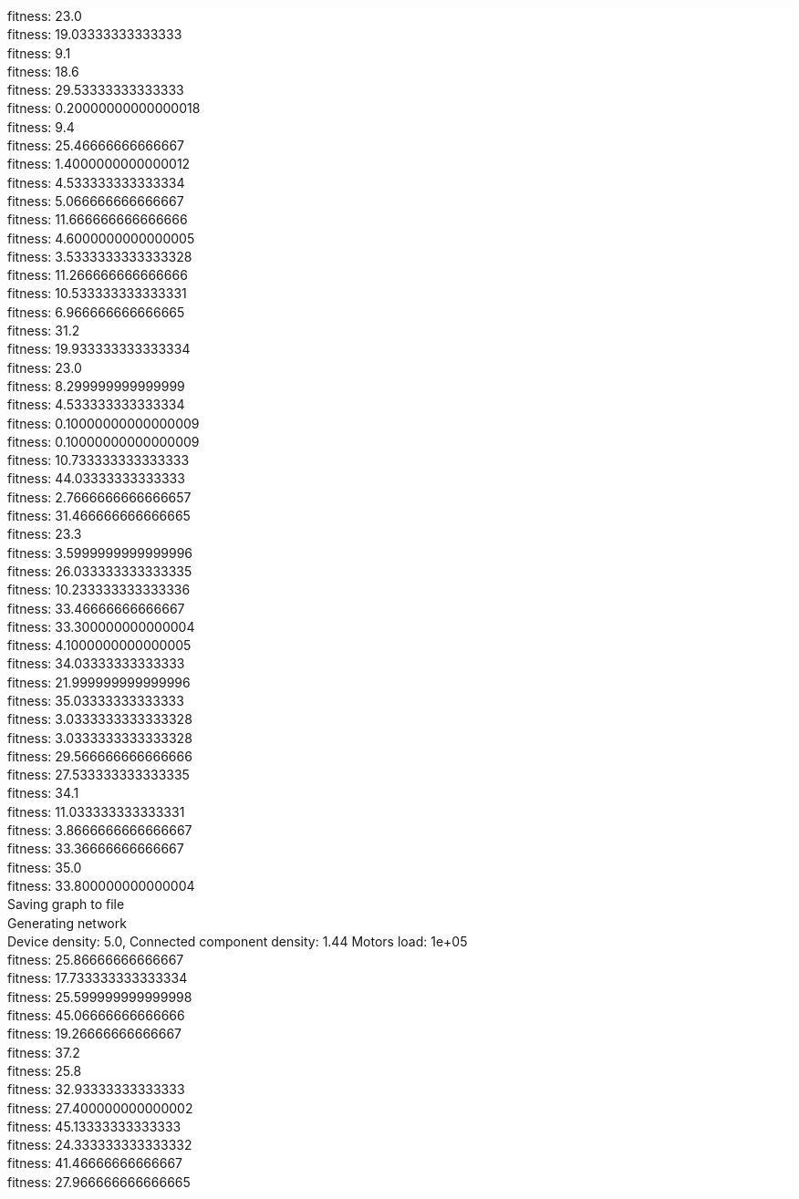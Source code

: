 fitness: 23.0  
fitness: 19.03333333333333  
fitness: 9.1  
fitness: 18.6  
fitness: 29.53333333333333  
fitness: 0.20000000000000018  
fitness: 9.4  
fitness: 25.46666666666667  
fitness: 1.4000000000000012  
fitness: 4.533333333333334  
fitness: 5.066666666666667  
fitness: 11.666666666666666  
fitness: 4.6000000000000005  
fitness: 3.5333333333333328  
fitness: 11.266666666666666  
fitness: 10.533333333333331  
fitness: 6.966666666666665  
fitness: 31.2  
fitness: 19.933333333333334  
fitness: 23.0  
fitness: 8.299999999999999  
fitness: 4.533333333333334  
fitness: 0.10000000000000009  
fitness: 0.10000000000000009  
fitness: 10.733333333333333  
fitness: 44.03333333333333  
fitness: 2.7666666666666657  
fitness: 31.466666666666665  
fitness: 23.3  
fitness: 3.5999999999999996  
fitness: 26.033333333333335  
fitness: 10.233333333333336  
fitness: 33.46666666666667  
fitness: 33.300000000000004  
fitness: 4.1000000000000005  
fitness: 34.03333333333333  
fitness: 21.999999999999996  
fitness: 35.03333333333333  
fitness: 3.0333333333333328  
fitness: 3.0333333333333328  
fitness: 29.566666666666666  
fitness: 27.533333333333335  
fitness: 34.1  
fitness: 11.033333333333331  
fitness: 3.8666666666666667  
fitness: 33.36666666666667  
fitness: 35.0  
fitness: 33.800000000000004  
Saving graph to file  
Generating network  
Device density: 5.0, Connected component density: 1.44 Motors load: 1e+05  
fitness: 25.86666666666667  
fitness: 17.733333333333334  
fitness: 25.599999999999998  
fitness: 45.06666666666666  
fitness: 19.26666666666667  
fitness: 37.2  
fitness: 25.8  
fitness: 32.93333333333333  
fitness: 27.400000000000002  
fitness: 45.13333333333333  
fitness: 24.333333333333332  
fitness: 41.46666666666667  
fitness: 27.966666666666665  